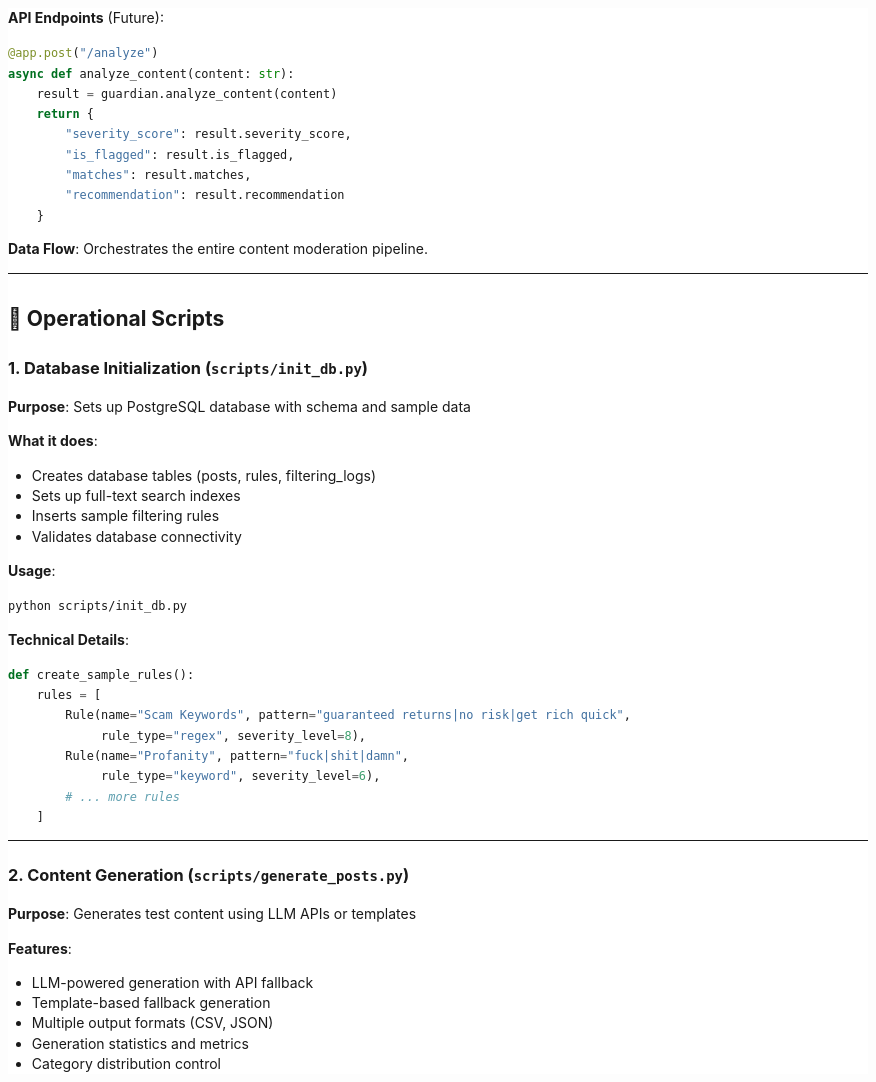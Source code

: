 **API Endpoints** (Future):
```python
@app.post("/analyze")
async def analyze_content(content: str):
    result = guardian.analyze_content(content)
    return {
        "severity_score": result.severity_score,
        "is_flagged": result.is_flagged,
        "matches": result.matches,
        "recommendation": result.recommendation
    }
```

**Data Flow**: Orchestrates the entire content moderation pipeline.

---

## 🔧 **Operational Scripts**

### **1. Database Initialization (`scripts/init_db.py`)**
**Purpose**: Sets up PostgreSQL database with schema and sample data

**What it does**:
- Creates database tables (posts, rules, filtering_logs)
- Sets up full-text search indexes
- Inserts sample filtering rules
- Validates database connectivity

**Usage**:
```bash
python scripts/init_db.py
```

**Technical Details**:
```python
def create_sample_rules():
    rules = [
        Rule(name="Scam Keywords", pattern="guaranteed returns|no risk|get rich quick", 
             rule_type="regex", severity_level=8),
        Rule(name="Profanity", pattern="fuck|shit|damn", 
             rule_type="keyword", severity_level=6),
        # ... more rules
    ]
```

---

### **2. Content Generation (`scripts/generate_posts.py`)**
**Purpose**: Generates test content using LLM APIs or templates

**Features**:
- LLM-powered generation with API fallback
- Template-based fallback generation
- Multiple output formats (CSV, JSON)
- Generation statistics and metrics
- Category distribution control
